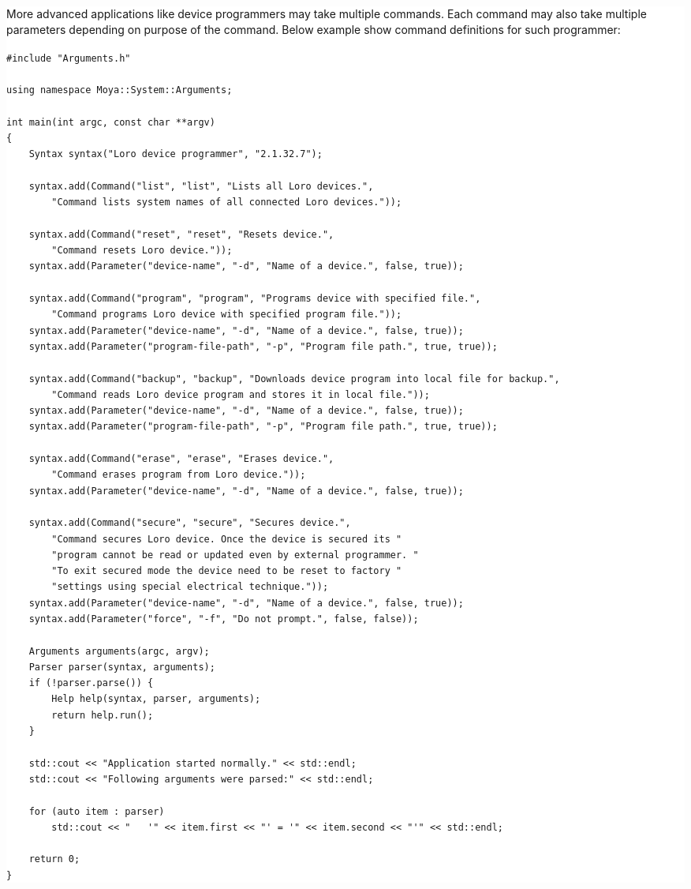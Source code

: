 More advanced applications like device programmers may take multiple commands. Each command may also take multiple
parameters depending on purpose of the command. Below example show command definitions for such programmer:

    #include "Arguments.h"

    using namespace Moya::System::Arguments;

    int main(int argc, const char **argv)
    {
        Syntax syntax("Loro device programmer", "2.1.32.7");

        syntax.add(Command("list", "list", "Lists all Loro devices.",
            "Command lists system names of all connected Loro devices."));

        syntax.add(Command("reset", "reset", "Resets device.",
            "Command resets Loro device."));
        syntax.add(Parameter("device-name", "-d", "Name of a device.", false, true));

        syntax.add(Command("program", "program", "Programs device with specified file.",
            "Command programs Loro device with specified program file."));
        syntax.add(Parameter("device-name", "-d", "Name of a device.", false, true));
        syntax.add(Parameter("program-file-path", "-p", "Program file path.", true, true));

        syntax.add(Command("backup", "backup", "Downloads device program into local file for backup.",
            "Command reads Loro device program and stores it in local file."));
        syntax.add(Parameter("device-name", "-d", "Name of a device.", false, true));
        syntax.add(Parameter("program-file-path", "-p", "Program file path.", true, true));

        syntax.add(Command("erase", "erase", "Erases device.",
            "Command erases program from Loro device."));
        syntax.add(Parameter("device-name", "-d", "Name of a device.", false, true));

        syntax.add(Command("secure", "secure", "Secures device.",
            "Command secures Loro device. Once the device is secured its "
            "program cannot be read or updated even by external programmer. "
            "To exit secured mode the device need to be reset to factory "
            "settings using special electrical technique."));
        syntax.add(Parameter("device-name", "-d", "Name of a device.", false, true));
        syntax.add(Parameter("force", "-f", "Do not prompt.", false, false));

        Arguments arguments(argc, argv);
        Parser parser(syntax, arguments);
        if (!parser.parse()) {
            Help help(syntax, parser, arguments);
            return help.run();
        }

        std::cout << "Application started normally." << std::endl;
        std::cout << "Following arguments were parsed:" << std::endl;

        for (auto item : parser)
            std::cout << "   '" << item.first << "' = '" << item.second << "'" << std::endl;

        return 0;
    }

